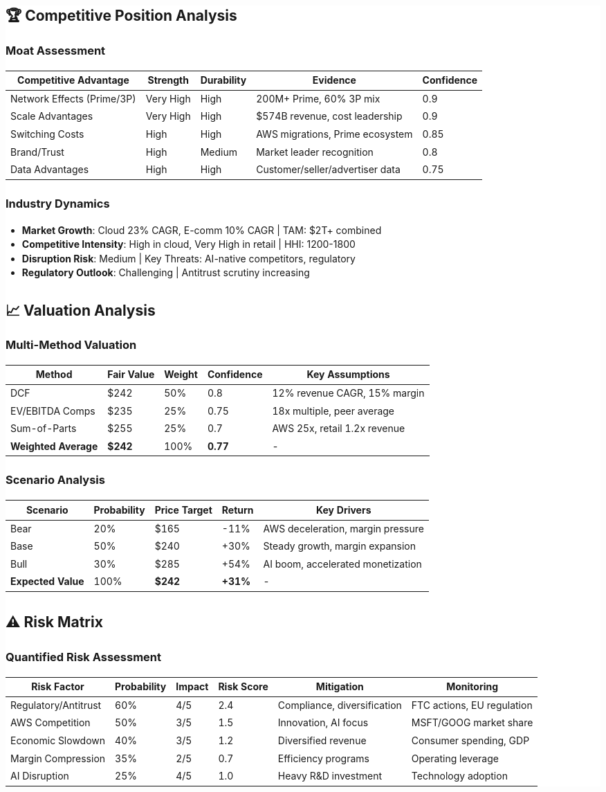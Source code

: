 ## 🏆 Competitive Position Analysis

### Moat Assessment
| Competitive Advantage | Strength | Durability | Evidence | Confidence |
|----------------------|----------|------------|----------|------------|
| Network Effects (Prime/3P) | Very High | High | 200M+ Prime, 60% 3P mix | 0.9 |
| Scale Advantages | Very High | High | $574B revenue, cost leadership | 0.9 |
| Switching Costs | High | High | AWS migrations, Prime ecosystem | 0.85 |
| Brand/Trust | High | Medium | Market leader recognition | 0.8 |
| Data Advantages | High | High | Customer/seller/advertiser data | 0.75 |

### Industry Dynamics
- **Market Growth**: Cloud 23% CAGR, E-comm 10% CAGR | TAM: $2T+ combined
- **Competitive Intensity**: High in cloud, Very High in retail | HHI: 1200-1800
- **Disruption Risk**: Medium | Key Threats: AI-native competitors, regulatory
- **Regulatory Outlook**: Challenging | Antitrust scrutiny increasing

## 📈 Valuation Analysis

### Multi-Method Valuation
| Method | Fair Value | Weight | Confidence | Key Assumptions |
|--------|-----------|---------|------------|-----------------|
| DCF | $242 | 50% | 0.8 | 12% revenue CAGR, 15% margin |
| EV/EBITDA Comps | $235 | 25% | 0.75 | 18x multiple, peer average |
| Sum-of-Parts | $255 | 25% | 0.7 | AWS 25x, retail 1.2x revenue |
| **Weighted Average** | **$242** | 100% | **0.77** | - |

### Scenario Analysis
| Scenario | Probability | Price Target | Return | Key Drivers |
|----------|------------|--------------|---------|-------------|
| Bear | 20% | $165 | -11% | AWS deceleration, margin pressure |
| Base | 50% | $240 | +30% | Steady growth, margin expansion |
| Bull | 30% | $285 | +54% | AI boom, accelerated monetization |
| **Expected Value** | 100% | **$242** | **+31%** | - |

## ⚠️ Risk Matrix

### Quantified Risk Assessment
| Risk Factor | Probability | Impact | Risk Score | Mitigation | Monitoring |
|-------------|------------|---------|------------|------------|------------|
| Regulatory/Antitrust | 60% | 4/5 | 2.4 | Compliance, diversification | FTC actions, EU regulation |
| AWS Competition | 50% | 3/5 | 1.5 | Innovation, AI focus | MSFT/GOOG market share |
| Economic Slowdown | 40% | 3/5 | 1.2 | Diversified revenue | Consumer spending, GDP |
| Margin Compression | 35% | 2/5 | 0.7 | Efficiency programs | Operating leverage |
| AI Disruption | 25% | 4/5 | 1.0 | Heavy R&D investment | Technology adoption |
